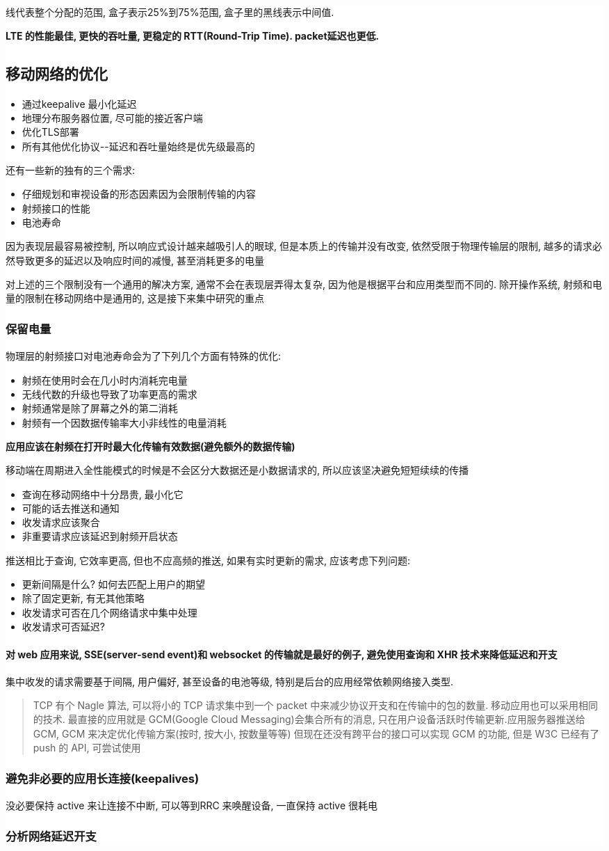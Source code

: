 线代表整个分配的范围, 盒子表示25%到75%范围, 盒子里的黑线表示中间值.

**LTE 的性能最佳, 更快的吞吐量, 更稳定的 RTT(Round-Trip Time). packet延迟也更低.**


## 移动网络的优化
- 通过keepalive 最小化延迟
- 地理分布服务器位置, 尽可能的接近客户端
- 优化TLS部署
- 所有其他优化协议--延迟和吞吐量始终是优先级最高的

还有一些新的独有的三个需求:
- 仔细规划和审视设备的形态因素因为会限制传输的内容
- 射频接口的性能
- 电池寿命

因为表现层最容易被控制, 所以响应式设计越来越吸引人的眼球, 但是本质上的传输并没有改变, 依然受限于物理传输层的限制, 越多的请求必然导致更多的延迟以及响应时间的减慢, 甚至消耗更多的电量

对上述的三个限制没有一个通用的解决方案, 通常不会在表现层弄得太复杂, 因为他是根据平台和应用类型而不同的. 除开操作系统, 射频和电量的限制在移动网络中是通用的, 这是接下来集中研究的重点

### 保留电量
物理层的射频接口对电池寿命会为了下列几个方面有特殊的优化:

- 射频在使用时会在几小时内消耗完电量
- 无线代数的升级也导致了功率更高的需求
- 射频通常是除了屏幕之外的第二消耗
- 射频有一个因数据传输率大小非线性的电量消耗

**应用应该在射频在打开时最大化传输有效数据(避免额外的数据传输)**

移动端在周期进入全性能模式的时候是不会区分大数据还是小数据请求的, 所以应该坚决避免短短续续的传播

- 查询在移动网络中十分昂贵, 最小化它
- 可能的话去推送和通知
- 收发请求应该聚合
- 非重要请求应该延迟到射频开启状态

推送相比于查询, 它效率更高, 但也不应高频的推送, 如果有实时更新的需求, 应该考虑下列问题:
- 更新间隔是什么? 如何去匹配上用户的期望
- 除了固定更新, 有无其他策略
- 收发请求可否在几个网络请求中集中处理
- 收发请求可否延迟?

#### 对 web 应用来说, SSE(server-send event)和 websocket 的传输就是最好的例子, 避免使用查询和 XHR 技术来降低延迟和开支

集中收发的请求需要基于间隔, 用户偏好, 甚至设备的电池等级, 特别是后台的应用经常依赖网络接入类型. 
> TCP 有个 Nagle 算法, 可以将小的 TCP 请求集中到一个 packet 中来减少协议开支和在传输中的包的数量. 移动应用也可以采用相同的技术. 最直接的应用就是 GCM(Google Cloud Messaging)会集合所有的消息, 只在用户设备活跃时传输更新.应用服务器推送给 GCM, GCM 来决定优化传输方案(按时, 按大小, 按数量等等)
> 但现在还没有跨平台的接口可以实现 GCM 的功能, 但是 W3C 已经有了 push 的 API, 可尝试使用

### 避免非必要的应用长连接(keepalives)
没必要保持 active 来让连接不中断, 可以等到RRC 来唤醒设备, 一直保持 active 很耗电

### 分析网络延迟开支
